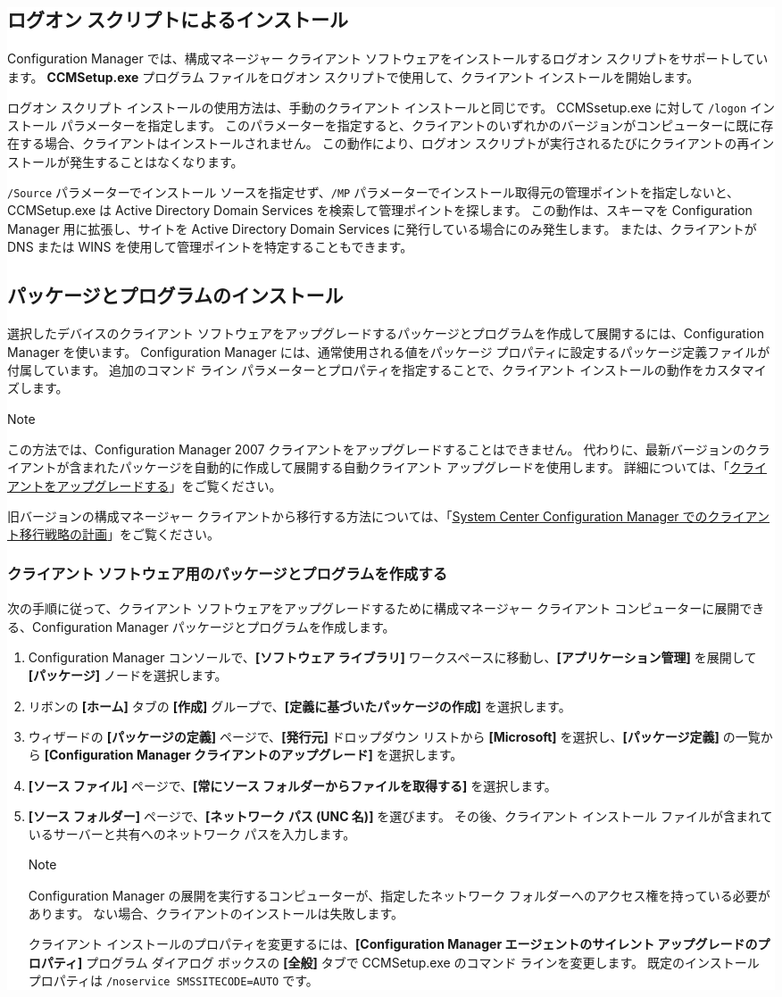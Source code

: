 ##  <a name="BKMK_ClientLogonScript"></a> ログオン スクリプトによるインストール

Configuration Manager では、構成マネージャー クライアント ソフトウェアをインストールするログオン スクリプトをサポートしています。 **CCMSetup.exe** プログラム ファイルをログオン スクリプトで使用して、クライアント インストールを開始します。  

ログオン スクリプト インストールの使用方法は、手動のクライアント インストールと同じです。 CCMSsetup.exe に対して `/logon` インストール パラメーターを指定します。 このパラメーターを指定すると、クライアントのいずれかのバージョンがコンピューターに既に存在する場合、クライアントはインストールされません。 この動作により、ログオン スクリプトが実行されるたびにクライアントの再インストールが発生することはなくなります。  

`/Source` パラメーターでインストール ソースを指定せず、`/MP` パラメーターでインストール取得元の管理ポイントを指定しないと、CCMSetup.exe は Active Directory Domain Services を検索して管理ポイントを探します。 この動作は、スキーマを Configuration Manager 用に拡張し、サイトを Active Directory Domain Services に発行している場合にのみ発生します。 または、クライアントが DNS または WINS を使用して管理ポイントを特定することもできます。  



##  <a name="BKMK_ClientApp"></a> パッケージとプログラムのインストール  

選択したデバイスのクライアント ソフトウェアをアップグレードするパッケージとプログラムを作成して展開するには、Configuration Manager を使います。 Configuration Manager には、通常使用される値をパッケージ プロパティに設定するパッケージ定義ファイルが付属しています。 追加のコマンド ライン パラメーターとプロパティを指定することで、クライアント インストールの動作をカスタマイズします。  

> [!NOTE]  
>  この方法では、Configuration Manager 2007 クライアントをアップグレードすることはできません。 代わりに、最新バージョンのクライアントが含まれたパッケージを自動的に作成して展開する自動クライアント アップグレードを使用します。 詳細については、「[クライアントをアップグレードする](/sccm/core/clients/manage/upgrade/upgrade-clients)」をご覧ください。  
>   
>  旧バージョンの構成マネージャー クライアントから移行する方法については、「[System Center Configuration Manager でのクライアント移行戦略の計画](/sccm/core/migration/planning-a-client-migration-strategy)」をご覧ください。  

 
### <a name="create-a-package-and-program-for-the-client-software"></a>クライアント ソフトウェア用のパッケージとプログラムを作成する  

次の手順に従って、クライアント ソフトウェアをアップグレードするために構成マネージャー クライアント コンピューターに展開できる、Configuration Manager パッケージとプログラムを作成します。  

1.  Configuration Manager コンソールで、**[ソフトウェア ライブラリ]** ワークスペースに移動し、**[アプリケーション管理]** を展開して **[パッケージ]** ノードを選択します。  

2.  リボンの **[ホーム]** タブの **[作成]** グループで、**[定義に基づいたパッケージの作成]** を選択します。  

3.  ウィザードの **[パッケージの定義]** ページで、**[発行元]** ドロップダウン リストから **[Microsoft]** を選択し、**[パッケージ定義]** の一覧から **[Configuration Manager クライアントのアップグレード]** を選択します。  

4.  **[ソース ファイル]** ページで、**[常にソース フォルダーからファイルを取得する]** を選択します。  

5.  **[ソース フォルダー]** ページで、**[ネットワーク パス (UNC 名)]** を選びます。 その後、クライアント インストール ファイルが含まれているサーバーと共有へのネットワーク パスを入力します。  

    > [!NOTE]  
    >  Configuration Manager の展開を実行するコンピューターが、指定したネットワーク フォルダーへのアクセス権を持っている必要があります。 ない場合、クライアントのインストールは失敗します。  

    クライアント インストールのプロパティを変更するには、**[Configuration Manager エージェントのサイレント アップグレードのプロパティ]** プログラム ダイアログ ボックスの **[全般]** タブで CCMSetup.exe のコマンド ラインを変更します。 既定のインストール プロパティは `/noservice SMSSITECODE=AUTO` です。  
